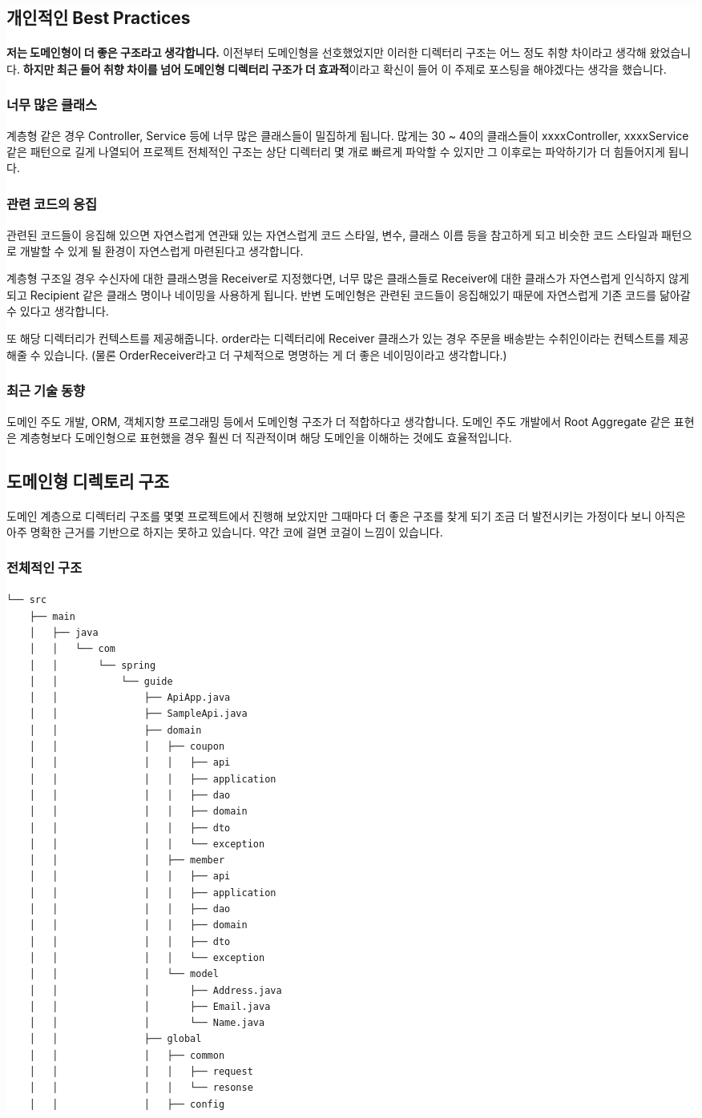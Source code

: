 
## 개인적인 Best Practices
**저는 도메인형이 더 좋은 구조라고 생각합니다.** 이전부터 도메인형을 선호했었지만 이러한 디렉터리 구조는 어느 정도 취향 차이라고 생각해 왔었습니다. **하지만 최근 들어 취향 차이를 넘어 도메인형 디렉터리 구조가 더 효과적**이라고 확신이 들어 이 주제로 포스팅을 해야겠다는 생각을 했습니다.

### 너무 많은 클래스
계층형 같은 경우 Controller, Service 등에 너무 많은 클래스들이 밀집하게 됩니다. 많게는 30 ~ 40의 클래스들이 xxxxController, xxxxService 같은 패턴으로 길게 나열되어 프로젝트 전체적인 구조는 상단 디렉터리 몇 개로 빠르게 파악할 수 있지만 그 이후로는 파악하기가 더 힘들어지게 됩니다.

### 관련 코드의 응집
관련된 코드들이 응집해 있으면 자연스럽게 연관돼 있는 자연스럽게 코드 스타일, 변수, 클래스 이름 등을 참고하게 되고 비슷한 코드 스타일과 패턴으로 개발할 수 있게 될 환경이 자연스럽게 마련된다고 생각합니다.

계층형 구조일 경우 수신자에 대한 클래스명을 Receiver로 지정했다면, 너무 많은 클래스들로 Receiver에 대한 클래스가 자연스럽게 인식하지 않게 되고 Recipient 같은 클래스 명이나 네이밍을 사용하게 됩니다. 반변 도메인형은 관련된 코드들이 응집해있기 때문에 자연스럽게 기존 코드를 닮아갈 수 있다고 생각합니다. 

또 해당 디렉터리가 컨텍스트를 제공해줍니다. order라는 디렉터리에 Receiver 클래스가 있는 경우 주문을 배송받는 수취인이라는 컨텍스트를 제공해줄 수 있습니다. (물론 OrderReceiver라고 더 구체적으로 명명하는 게 더 좋은 네이밍이라고 생각합니다.)


### 최근 기술 동향
도메인 주도 개발, ORM, 객체지향 프로그래밍 등에서 도메인형 구조가 더 적합하다고 생각합니다. 도메인 주도 개발에서 Root Aggregate 같은 표현은 계층형보다 도메인형으로 표현했을 경우 훨씬 더 직관적이며 해당 도메인을 이해하는 것에도 효율적입니다.


## 도메인형 디렉토리 구조
도메인 계층으로 디렉터리 구조를 몇몇 프로젝트에서 진행해 보았지만 그때마다 더 좋은 구조를 찾게 되기 조금 더 발전시키는 가정이다 보니 아직은 아주 명확한 근거를 기반으로 하지는 못하고 있습니다. 약간 코에 걸면 코걸이 느낌이 있습니다.

### 전체적인 구조

```
└── src
    ├── main
    │   ├── java
    │   │   └── com
    │   │       └── spring
    │   │           └── guide
    │   │               ├── ApiApp.java
    │   │               ├── SampleApi.java
    │   │               ├── domain
    │   │               │   ├── coupon
    │   │               │   │   ├── api
    │   │               │   │   ├── application
    │   │               │   │   ├── dao
    │   │               │   │   ├── domain
    │   │               │   │   ├── dto
    │   │               │   │   └── exception
    │   │               │   ├── member
    │   │               │   │   ├── api
    │   │               │   │   ├── application
    │   │               │   │   ├── dao
    │   │               │   │   ├── domain
    │   │               │   │   ├── dto
    │   │               │   │   └── exception
    │   │               │   └── model
    │   │               │       ├── Address.java
    │   │               │       ├── Email.java
    │   │               │       └── Name.java
    │   │               ├── global
    │   │               │   ├── common
    │   │               │   │   ├── request
    │   │               │   │   └── resonse
    │   │               │   ├── config
```